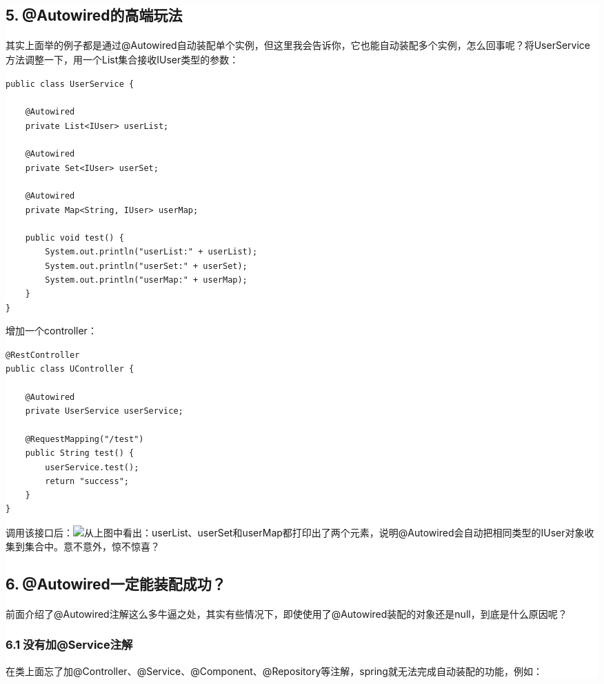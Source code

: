 ## 5\. \@Autowired的高端玩法

其实上面举的例子都是通过\@Autowired自动装配单个实例，但这里我会告诉你，它也能自动装配多个实例，怎么回事呢？将UserService方法调整一下，用一个List集合接收IUser类型的参数：

```@Service  
public class UserService {  
  
    @Autowired  
    private List<IUser> userList;  
  
    @Autowired  
    private Set<IUser> userSet;  
  
    @Autowired  
    private Map<String, IUser> userMap;  
  
    public void test() {  
        System.out.println("userList:" + userList);  
        System.out.println("userSet:" + userSet);  
        System.out.println("userMap:" + userMap);  
    }  
}  
```

增加一个controller：

```@RequestMapping("/u")  
@RestController  
public class UController {  
  
    @Autowired  
    private UserService userService;  
  
    @RequestMapping("/test")  
    public String test() {  
        userService.test();  
        return "success";  
    }  
}  
```

调用该接口后：![](https://mmbiz.qpic.cn/mmbiz_png/uL371281oDEbl9QOtuOuiauNH0OEJre3FerS8YnIsYQTbEL3KrVXX3yIvS4chxAiabVy9ZUXwXrAJiakLvGBqYoibA/640?wx_fmt=png)从上图中看出：userList、userSet和userMap都打印出了两个元素，说明\@Autowired会自动把相同类型的IUser对象收集到集合中。意不意外，惊不惊喜？

## 6\. \@Autowired一定能装配成功？

前面介绍了\@Autowired注解这么多牛逼之处，其实有些情况下，即使使用了\@Autowired装配的对象还是null，到底是什么原因呢？

### 6.1 没有加\@Service注解

在类上面忘了加\@Controller、\@Service、\@Component、\@Repository等注解，spring就无法完成自动装配的功能，例如：
